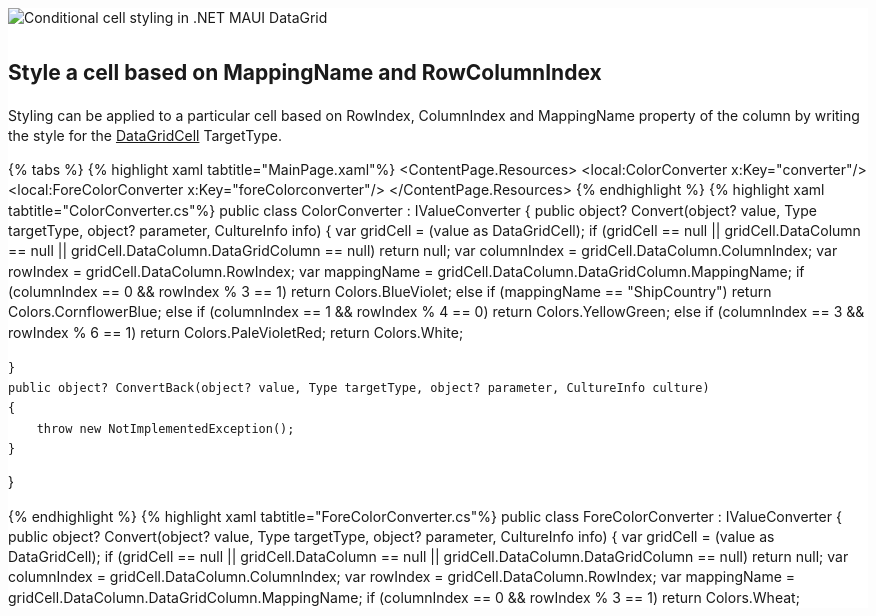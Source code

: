 ![Conditional cell styling in .NET MAUI DataGrid](Images/conditional-styling/maui-datagrid-conditional-datagridcellstyle.png)

## Style a cell based on MappingName and RowColumnIndex
Styling can be applied to a particular cell based on RowIndex, ColumnIndex and MappingName property of the column by writing the style for the [DataGridCell](https://help.syncfusion.com/cr/maui/Syncfusion.Maui.DataGrid.DataGridCell.html) TargetType.

{% tabs %}
{% highlight xaml tabtitle="MainPage.xaml"%}
<ContentPage xmlns:syncfusion="http://schemas.syncfusion.com/maui">
    <ContentPage.Resources>
        <local:ColorConverter x:Key="converter"/>
        <local:ForeColorConverter x:Key="foreColorconverter"/>
        <Style TargetType="syncfusion:DataGridCell">
            <Setter Property="Background" Value="{Binding Source={RelativeSource Mode=Self}, Converter={StaticResource Key=converter}}"/>
            <Setter Property="TextColor" Value="{Binding Source={RelativeSource Mode=Self}, Converter={StaticResource Key=foreColorconverter}}"/>
        </Style>
    </ContentPage.Resources>
</ContentPage>
{% endhighlight %}
{% highlight xaml tabtitle="ColorConverter.cs"%}
public class ColorConverter : IValueConverter
{
    public object? Convert(object? value, Type targetType, object? parameter, CultureInfo info)
    {
        var gridCell = (value as DataGridCell);
        if (gridCell == null || gridCell.DataColumn == null || gridCell.DataColumn.DataGridColumn == null)
            return null;
        var columnIndex = gridCell.DataColumn.ColumnIndex;
        var rowIndex = gridCell.DataColumn.RowIndex;
        var mappingName = gridCell.DataColumn.DataGridColumn.MappingName;
        if (columnIndex == 0 && rowIndex % 3 == 1)
            return Colors.BlueViolet;
        else if (mappingName == "ShipCountry")
            return Colors.CornflowerBlue;
        else if (columnIndex == 1 && rowIndex % 4 == 0)
            return Colors.YellowGreen;
        else if (columnIndex == 3 && rowIndex % 6 == 1)
            return Colors.PaleVioletRed;
        return Colors.White;

    }
    public object? ConvertBack(object? value, Type targetType, object? parameter, CultureInfo culture)
    {
        throw new NotImplementedException();
    }
}

{% endhighlight %}
{% highlight xaml tabtitle="ForeColorConverter.cs"%}
public class ForeColorConverter : IValueConverter
{
    public object? Convert(object? value, Type targetType, object? parameter, CultureInfo info)
    {
        var gridCell = (value as DataGridCell);
        if (gridCell == null || gridCell.DataColumn == null || gridCell.DataColumn.DataGridColumn == null)
            return null;
        var columnIndex = gridCell.DataColumn.ColumnIndex;
        var rowIndex = gridCell.DataColumn.RowIndex;
        var mappingName = gridCell.DataColumn.DataGridColumn.MappingName;
        if (columnIndex == 0 && rowIndex % 3 == 1)
            return Colors.Wheat;